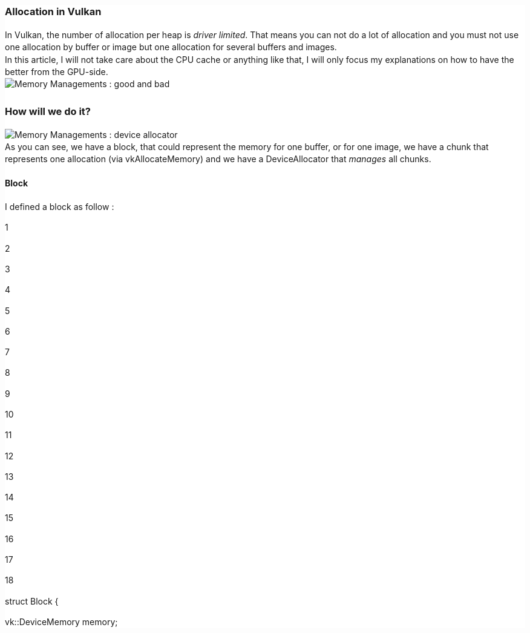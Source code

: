 ### Allocation in Vulkan

In Vulkan, the number of allocation per heap is _driver limited_. That means you can not do a lot of allocation and you must not use one allocation by buffer or image but one allocation for several buffers and images.  
In this article, I will not take care about the CPU cache or anything like that, I will only focus my explanations on how to have the better from the GPU-side.  
![Memory Managements : good and bad](https://i1.wp.com/cpp-rendering.io/wp-content/uploads/2016/11/Dessin-sans-titre.png?resize=474%2C245&ssl=1)

### How will we do it?

![Memory Managements : device allocator](https://i2.wp.com/cpp-rendering.io/wp-content/uploads/2016/11/Dessin-sans-titre-1.png?resize=474%2C356&ssl=1)  
As you can see, we have a block, that could represent the memory for one buffer, or for one image, we have a chunk that represents one allocation (via vkAllocateMemory) and we have a DeviceAllocator that _manages_ all chunks.

#### Block

I defined a block as follow :

1

2

3

4

5

6

7

8

9

10

11

12

13

14

15

16

17

18

struct Block {

 vk::DeviceMemory memory;
